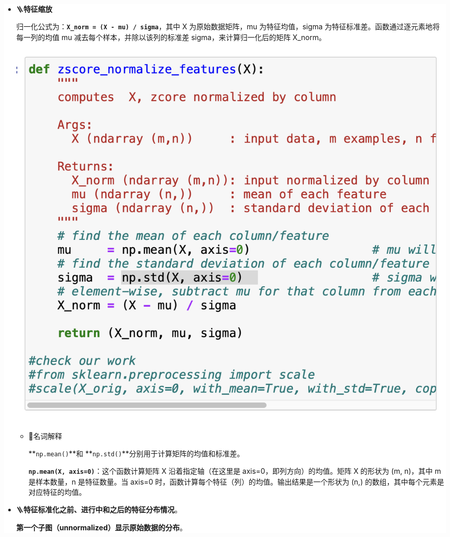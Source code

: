 - 🪜**特征缩放**
    
    归一化公式为：**`X_norm = (X - mu) / sigma`**，其中 X 为原始数据矩阵，mu 为特征均值，sigma 为特征标准差。函数通过逐元素地将每一列的均值 mu 减去每个样本，并除以该列的标准差 sigma，来计算归一化后的矩阵 X_norm。
    
    ![截屏2023-03-17 22.34.15.png](1%202%20%E7%9B%91%E7%9D%A3%E5%AD%A6%E4%B9%A0%EF%BC%9A%E5%A4%9A%E8%BE%93%E5%85%A5%E5%8F%98%E9%87%8F%E7%9A%84%E5%9B%9E%E5%BD%92%E9%97%AE%E9%A2%98%204dadce4d8a89447881480f0324437c1e/%25E6%2588%25AA%25E5%25B1%258F2023-03-17_22.34.15.png)
    
    - 🔰名词解释
        
        **`np.mean()`**和 **`np.std()`**分别用于计算矩阵的均值和标准差。
        
        **`np.mean(X, axis=0)`**：这个函数计算矩阵 X 沿着指定轴（在这里是 axis=0，即列方向）的均值。矩阵 X 的形状为 (m, n)，其中 m 是样本数量，n 是特征数量。当 axis=0 时，函数计算每个特征（列）的均值。输出结果是一个形状为 (n,) 的数组，其中每个元素是对应特征的均值。
        
- 🪜**特征标准化之前、进行中和之后的特征分布情况**。
    
    **第一个子图（unnormalized）显示原始数据的分布**。
    
